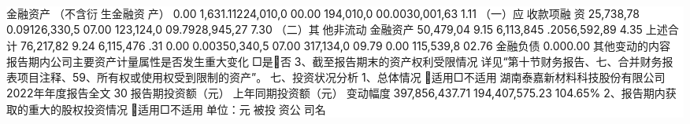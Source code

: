 金融资产
（不含衍
生金融资
产）
0.00
1,631.11224,010,0
00.00
194,010,0
00.0030,001,63
1.11
（一）应
收款项融
资
25,738,78
0.09126,330,5
07.00
123,124,0
09.7928,945,27
7.30
（二）其
他非流动
金融资产
50,479,04
9.15
6,113,845
.2056,592,89
4.35
上述合计
76,217,82
9.24
6,115,476
.31
0.00
0.00350,340,5
07.00
317,134,0
09.79
0.00
115,539,8
02.76
金融负债
0.000.00
其他变动的内容
报告期内公司主要资产计量属性是否发生重大变化
□是否
3、截至报告期末的资产权利受限情况
详见“第十节财务报告、七、合并财务报表项目注释、59、所有权或使用权受到限制的资产”。
七、投资状况分析
1、总体情况
适用□不适用
湖南泰嘉新材料科技股份有限公司2022年年度报告全文
30
报告期投资额（元）
上年同期投资额（元）
变动幅度
397,856,437.71
194,407,575.23
104.65%
2、报告期内获取的重大的股权投资情况
适用□不适用
单位：元
被投
资公
司名